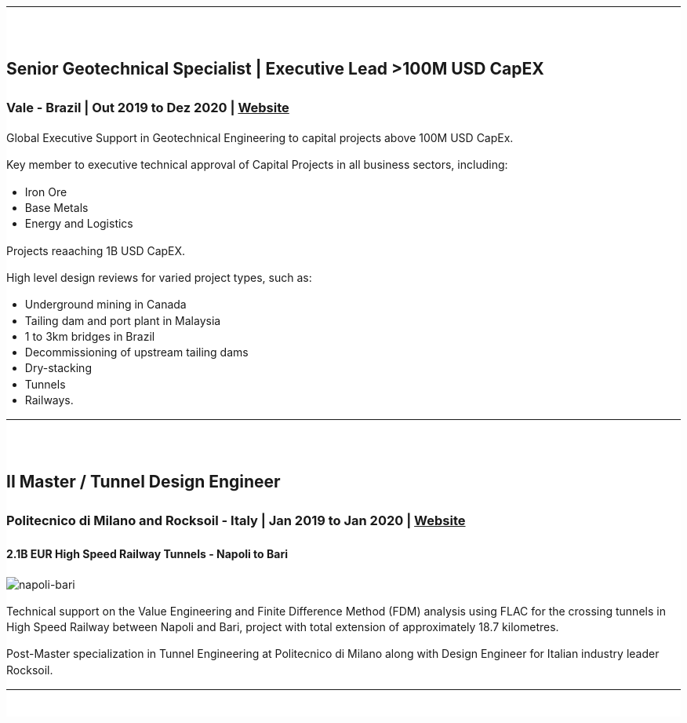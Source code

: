 * * *

<img src="https://cdn.cookielaw.org/logos/9ba68c80-813d-4500-99f7-c620c54620bc/4f5b6ac2-1b26-44a7-bce4-c9d6b6cf55fe/275110e4-d5dc-4ae2-a0ff-acaf61612a7a/MicrosoftTeams-image_(1).png" alt= "" width="50%"/>

Senior Geotechnical Specialist | Executive Lead >100M USD CapEX
---------------------------------------------------------------

### Vale - Brazil | Out 2019 to Dez 2020 | [Website](http://www.vale.com.br)

Global Executive Support in Geotechnical Engineering to capital projects above 100M USD CapEx.

Key member to executive technical approval of Capital Projects in all business sectors, including:

- Iron Ore
- Base Metals
- Energy and Logistics

Projects reaaching 1B USD CapEX.

High level design reviews for varied project types, such as: 

- Underground mining in Canada
- Tailing dam and port plant in Malaysia
- 1 to 3km bridges in Brazil
- Decommissioning of upstream tailing dams
- Dry-stacking
- Tunnels
- Railways.

* * *

<img src="https://upload.wikimedia.org/wikipedia/en/b/be/Logo_Politecnico_Milano.png" alt= "" width="35%"/> <img src="https://about.ita-aites.org/images/supporters/LogoRS%20trasparente.gif" alt= "" width="50%"/> 

II Master / Tunnel Design Engineer
----------------------------------

### Politecnico di Milano and Rocksoil - Italy | Jan 2019 to Jan 2020 | [Website](https://www.rocksoil.com)

#### 2.1B EUR High Speed Railway Tunnels - Napoli to Bari
![napoli-bari](https://www.railjournal.com/wp-content/uploads/2020/09/Bari-Naples-HS-route-map.jpg)

Technical support on the Value Engineering and Finite Difference Method (FDM) analysis using FLAC for the crossing tunnels in High Speed Railway between Napoli and Bari, project with total extension of approximately 18.7 kilometres.

Post-Master specialization in Tunnel Engineering at Politecnico di Milano along with Design Engineer for Italian industry leader Rocksoil.

* * *

<img src="https://upload.wikimedia.org/wikipedia/en/2/22/Logo_Royal_HaskoningDHV.jpg" alt= "" width="50%"/>

